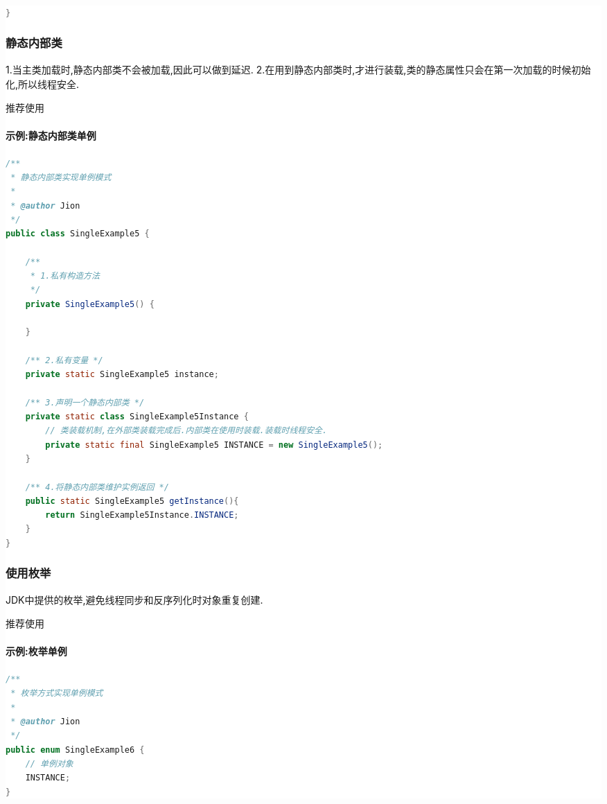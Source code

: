 ```java
}
```



### 静态内部类
1.当主类加载时,静态内部类不会被加载,因此可以做到延迟.
2.在用到静态内部类时,才进行装载,类的静态属性只会在第一次加载的时候初始化,所以线程安全.

推荐使用

#### 示例:静态内部类单例

```java
/**
 * 静态内部类实现单例模式
 *
 * @author Jion
 */
public class SingleExample5 {

    /**
     * 1.私有构造方法
     */
    private SingleExample5() {

    }

    /** 2.私有变量 */
    private static SingleExample5 instance;

    /** 3.声明一个静态内部类 */
    private static class SingleExample5Instance {
        // 类装载机制,在外部类装载完成后.内部类在使用时装载.装载时线程安全.
        private static final SingleExample5 INSTANCE = new SingleExample5();
    }

    /** 4.将静态内部类维护实例返回 */
    public static SingleExample5 getInstance(){
        return SingleExample5Instance.INSTANCE;
    }
}
```



### 使用枚举
JDK中提供的枚举,避免线程同步和反序列化时对象重复创建.

推荐使用

#### 示例:枚举单例

```java
/**
 * 枚举方式实现单例模式
 *
 * @author Jion
 */
public enum SingleExample6 {
	// 单例对象
    INSTANCE;
}
```

